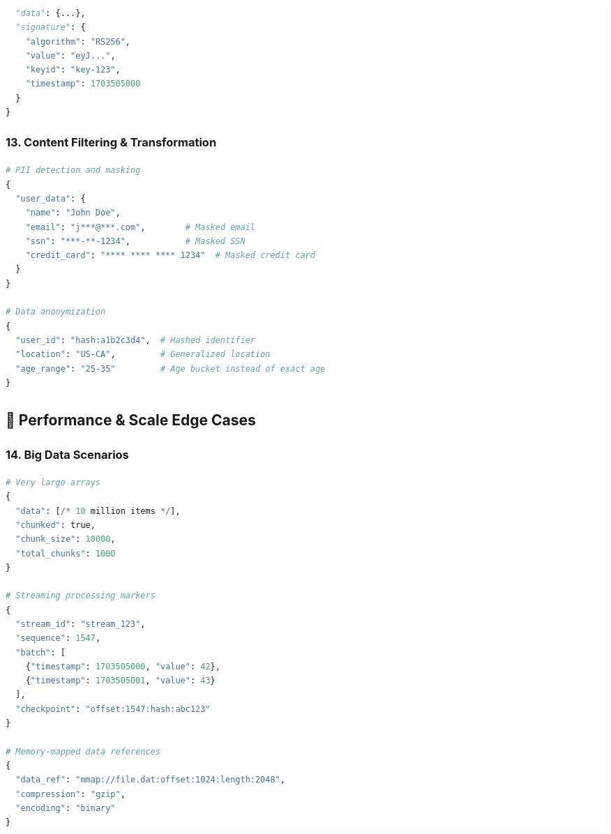 ```python
  "data": {...},
  "signature": {
    "algorithm": "RS256",
    "value": "eyJ...",
    "keyid": "key-123",
    "timestamp": 1703505000
  }
}
```

### 13. **Content Filtering & Transformation**
```python
# PII detection and masking
{
  "user_data": {
    "name": "John Doe",
    "email": "j***@***.com",        # Masked email
    "ssn": "***-**-1234",           # Masked SSN
    "credit_card": "**** **** **** 1234"  # Masked credit card
  }
}

# Data anonymization
{
  "user_id": "hash:a1b2c3d4",  # Hashed identifier
  "location": "US-CA",         # Generalized location
  "age_range": "25-35"         # Age bucket instead of exact age
}
```

## 🚀 **Performance & Scale Edge Cases**

### 14. **Big Data Scenarios**
```python
# Very large arrays
{
  "data": [/* 10 million items */],
  "chunked": true,
  "chunk_size": 10000,
  "total_chunks": 1000
}

# Streaming processing markers
{
  "stream_id": "stream_123",
  "sequence": 1547,
  "batch": [
    {"timestamp": 1703505000, "value": 42},
    {"timestamp": 1703505001, "value": 43}
  ],
  "checkpoint": "offset:1547:hash:abc123"
}

# Memory-mapped data references
{
  "data_ref": "mmap://file.dat:offset:1024:length:2048",
  "compression": "gzip",
  "encoding": "binary"
}
```

